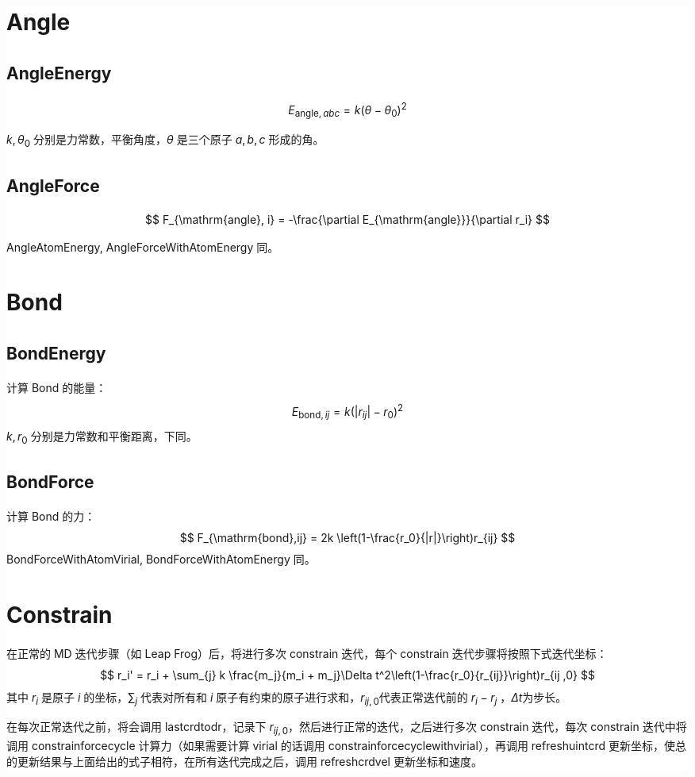 # Angle

## AngleEnergy

$$
E_{\mathrm{angle},abc} = k(\theta - \theta_0)^2
$$

$k,\theta_0$ 分别是力常数，平衡角度，$\theta$ 是三个原子 $a,b,c$ 形成的角。

## AngleForce

$$
F_{\mathrm{angle}, i} = -\frac{\partial E_{\mathrm{angle}}}{\partial r_i}
$$

AngleAtomEnergy, AngleForceWithAtomEnergy 同。

# Bond

## BondEnergy

计算 Bond 的能量：
$$
E_{\mathrm{bond},ij} = k (|r_{ij}| -  r_0)^2
$$
$k,r_0$ 分别是力常数和平衡距离，下同。

## BondForce

计算 Bond 的力：
$$
F_{\mathrm{bond},ij} = 2k \left(1-\frac{r_0}{|r|}\right)r_{ij}
$$
BondForceWithAtomVirial, BondForceWithAtomEnergy 同。

# Constrain

在正常的 MD 迭代步骤（如 Leap Frog）后，将进行多次 constrain 迭代，每个 constrain 迭代步骤将按照下式迭代坐标：
$$
r_i' = r_i + \sum_{j} k \frac{m_j}{m_i + m_j}\Delta  t^2\left(1-\frac{r_0}{r_{ij}}\right)r_{ij ,0}
$$
其中 $r_i$​​​ ​是原子 $i$​​​ ​的坐标，$\sum_j$​​ ​​代表对所有和 $i$​​​ ​原子有约束的原子进行求和，$r_{ij,0}$ ​​​​代表正常迭代前的 $r_i-r_j$ ，$\Delta t$​​​​​为步长。

在每次正常迭代之前，将会调用 lastcrdtodr，记录下 $r_{ij,0}$​，然后进行正常的迭代，之后进行多次 constrain 迭代，每次 constrain 迭代中将调用 constrainforcecycle 计算力（如果需要计算 virial 的话调用 constrainforcecyclewithvirial），再调用 refreshuintcrd 更新坐标，使总的更新结果与上面给出的式子相符，在所有迭代完成之后，调用 refreshcrdvel 更新坐标和速度。
